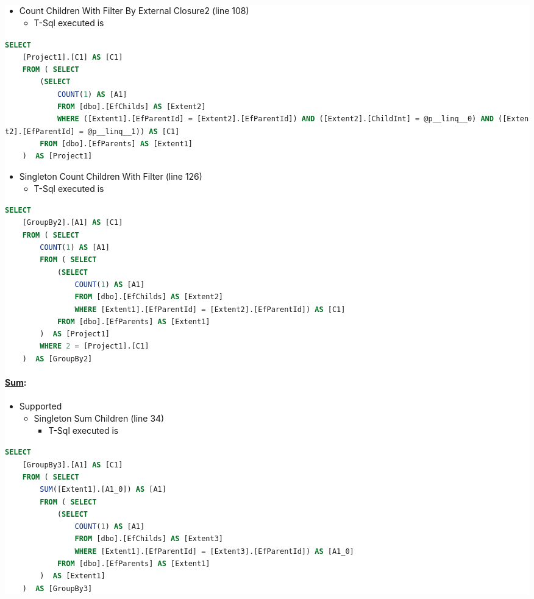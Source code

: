   * Count Children With Filter By External Closure2 (line 108)
     * T-Sql executed is

```SQL
SELECT 
    [Project1].[C1] AS [C1]
    FROM ( SELECT 
        (SELECT 
            COUNT(1) AS [A1]
            FROM [dbo].[EfChilds] AS [Extent2]
            WHERE ([Extent1].[EfParentId] = [Extent2].[EfParentId]) AND ([Extent2].[ChildInt] = @p__linq__0) AND ([Extent2].[EfParentId] = @p__linq__1)) AS [C1]
        FROM [dbo].[EfParents] AS [Extent1]
    )  AS [Project1]
```

  * Singleton Count Children With Filter (line 126)
     * T-Sql executed is

```SQL
SELECT 
    [GroupBy2].[A1] AS [C1]
    FROM ( SELECT 
        COUNT(1) AS [A1]
        FROM ( SELECT 
            (SELECT 
                COUNT(1) AS [A1]
                FROM [dbo].[EfChilds] AS [Extent2]
                WHERE [Extent1].[EfParentId] = [Extent2].[EfParentId]) AS [C1]
            FROM [dbo].[EfParents] AS [Extent1]
        )  AS [Project1]
        WHERE 2 = [Project1].[C1]
    )  AS [GroupBy2]
```


#### [Sum](../TestGroup15Aggregation/Test02Sum.cs):
- Supported
  * Singleton Sum Children (line 34)
     * T-Sql executed is

```SQL
SELECT 
    [GroupBy3].[A1] AS [C1]
    FROM ( SELECT 
        SUM([Extent1].[A1_0]) AS [A1]
        FROM ( SELECT 
            (SELECT 
                COUNT(1) AS [A1]
                FROM [dbo].[EfChilds] AS [Extent3]
                WHERE [Extent1].[EfParentId] = [Extent3].[EfParentId]) AS [A1_0]
            FROM [dbo].[EfParents] AS [Extent1]
        )  AS [Extent1]
    )  AS [GroupBy3]
```
